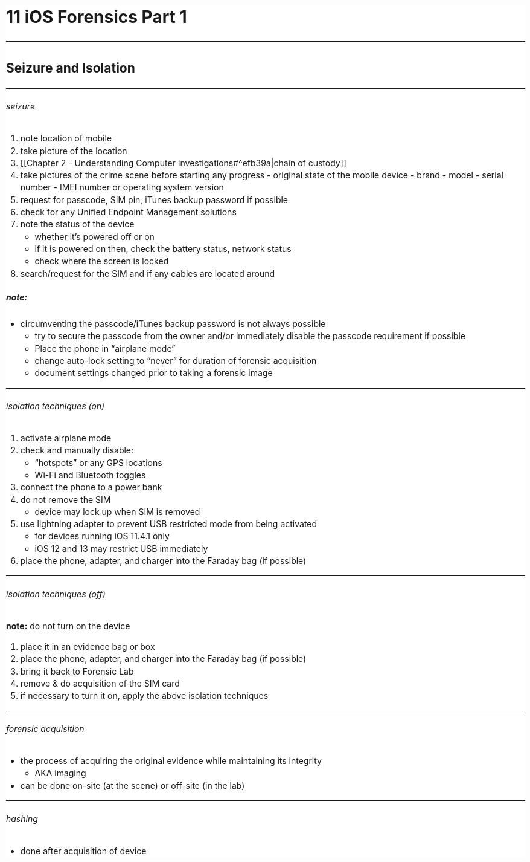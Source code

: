 
# 11 iOS Forensics Part 1
---

## Seizure and Isolation
---
###### seizure
1. note location of mobile
2. take picture of the location
3. [[Chapter 2 - Understanding Computer Investigations#^efb39a|chain of custody]] 
4. take pictures of the crime scene before starting any progress
		- original state of the mobile device
		- brand
		- model
		- serial number
		- IMEI number or operating system version
5. request for passcode, SIM pin, iTunes backup password if possible
6. check for any Unified Endpoint Management solutions
7. note the status of the device
	- whether it’s powered off or on
	- if it is powered on then, check the battery status, network status
	- check where the screen is locked
8. search/request for the SIM and if any cables are located around

##### note:
- circumventing the passcode/iTunes backup password is not always possible
	- try to secure the passcode from the owner and/or immediately disable the passcode requirement if possible
	- Place the phone in “airplane mode”
	-  change auto-lock setting to “never” for duration of forensic acquisition
	- document settings changed prior to taking a forensic image
---
###### isolation techniques (on)
1. activate airplane mode
2. check and manually disable:
	- “hotspots” or any GPS locations
	- Wi-Fi and Bluetooth toggles
3. connect the phone to a power bank
4. do not remove the SIM
	- device may lock up when SIM is removed
5. use lightning adapter to prevent USB restricted mode from being activated 
	- for devices running iOS 11.4.1 only
	- iOS 12 and 13 may restrict USB immediately
6. place the phone, adapter, and charger into the Faraday bag (if possible)
---
###### isolation techniques (off)
**note:** do not turn on the device
1. place it in an evidence bag or box
2. place the phone, adapter, and charger into the Faraday bag (if possible)
3. bring it back to Forensic Lab
4. remove & do acquisition of the SIM card
5. if necessary to turn it on, apply the above isolation techniques
---
###### forensic acquisition
- the process of acquiring the original evidence while maintaining its integrity
	- AKA imaging
- can be done on-site (at the scene) or off-site (in the lab)
---
###### hashing
- done after acquisition of device